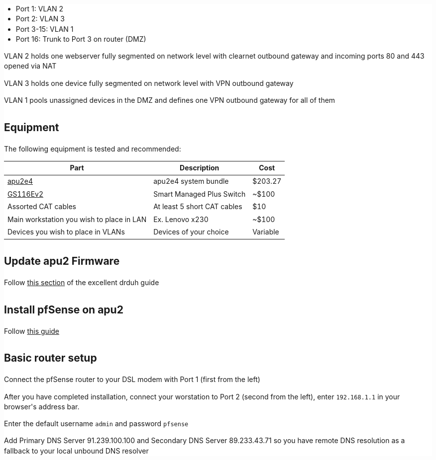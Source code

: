 * Port 1: VLAN 2
* Port 2: VLAN 3
* Port 3-15: VLAN 1
* Port 16: Trunk to Port 3 on router (DMZ)

VLAN 2 holds one webserver fully segmented on network level with clearnet outbound gateway and incoming ports 80 and 443 opened via NAT

VLAN 3 holds one device fully segmented on network level with VPN outbound gateway

VLAN 1 pools unassigned devices in the DMZ and defines one VPN outbound gateway for all of them

## Equipment

The following equipment is tested and recommended:

| Part | Description | Cost
|------|-------------|------
| [apu2e4](https://www.varia-store.com/en/produkt/36842-pc-engines-apu2e4-bundle-board-psu-memory-enclosure.html) | apu2e4 system bundle | $203.27
| [GS116Ev2](https://www.netgear.com/support/product/GS116Ev2.aspx) | Smart Managed Plus Switch | ~$100
| Assorted CAT cables | At least 5 short CAT cables | $10
| Main workstation you wish to place in LAN | Ex. Lenovo x230 | ~$100
| Devices you wish to place in VLANs | Devices of your choice | Variable

## Update apu2 Firmware

Follow [this section](https://github.com/drduh/PC-Engines-APU-Router-Guide#updating-firmware) of the excellent drduh guide

## Install pfSense on apu2

Follow [this guide](https://github.com/pcengines/apu2-documentation/blob/master/docs/pfSense-install-guide.md)

## Basic router setup

Connect the pfSense router to your DSL modem with Port 1 (first from the left)

After you have completed installation, connect your worstation to Port 2 (second from the left), enter `192.168.1.1` in your browser's address bar.

Enter the default username `admin` and password `pfsense`

Add Primary DNS Server 91.239.100.100 and Secondary DNS Server 89.233.43.71 so you have remote DNS resolution as a fallback to your local unbound DNS resolver

